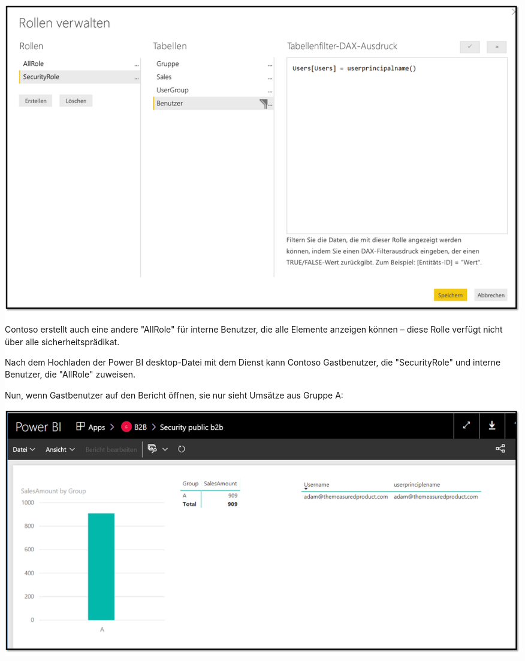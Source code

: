 ![Rollen verwalten](media/whitepaper-azure-b2b-power-bi/whitepaper-azure-b2b-power-bi_37.png)

Contoso erstellt auch eine andere "AllRole" für interne Benutzer, die alle Elemente anzeigen können – diese Rolle verfügt nicht über alle sicherheitsprädikat.

Nach dem Hochladen der Power BI desktop-Datei mit dem Dienst kann Contoso Gastbenutzer, die "SecurityRole" und interne Benutzer, die "AllRole" zuweisen.

Nun, wenn Gastbenutzer auf den Bericht öffnen, sie nur sieht Umsätze aus Gruppe A:

![Nur aus Gruppe A](media/whitepaper-azure-b2b-power-bi/whitepaper-azure-b2b-power-bi_38.png)
